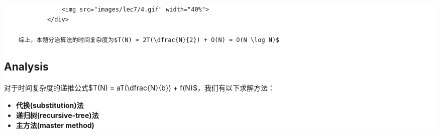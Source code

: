                     <img src="images/lec7/4.gif" width="40%">
                </div>  

        综上，本题分治算法的时间复杂度为$T(N) = 2T(\dfrac{N}{2}) + O(N) = O(N \log N)$


## Analysis

对于时间复杂度的递推公式$T(N) = aT(\dfrac{N}{b}) + f(N)$，我们有以下求解方法：

- **代换(substitution)法**
- **递归树(recursive-tree)法**
- **主方法(master method)**

